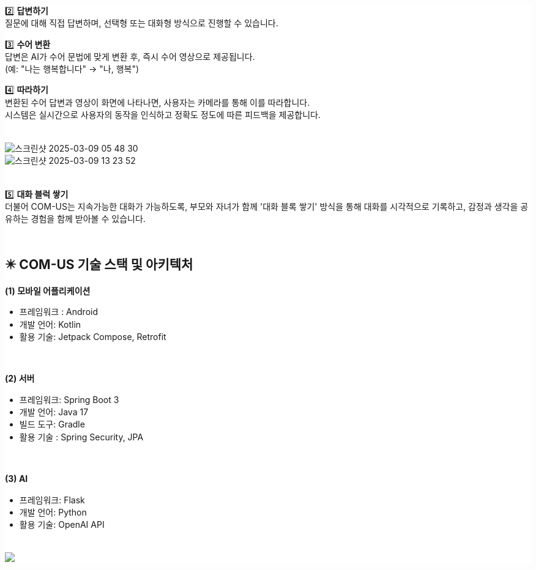 2️⃣ <b>답변하기</b>
<br>
질문에 대해 직접 답변하며, 선택형 또는 대화형 방식으로 진행할 수 있습니다.

3️⃣ <b>수어 변환</b>
<br>
답변은 AI가 수어 문법에 맞게 변환 후, 즉시 수어 영상으로 제공됩니다.
<br>
(예: "나는 행복합니다" → "나, 행복")

4️⃣ <b>따라하기</b>
<br>
변환된 수어 답변과 영상이 화면에 나타나면, 사용자는 카메라를 통해 이를 따라합니다. 
<br>
시스템은 실시간으로 사용자의 동작을 인식하고 정확도 정도에 따른 피드백을 제공합니다. 
<br>

<br>
<img width="800" alt="스크린샷 2025-03-09 05 48 30" src="https://github.com/user-attachments/assets/d5b1ac38-1891-4d65-a685-954618e4d031" />
<br>
<img width="800" alt="스크린샷 2025-03-09 13 23 52" src="https://github.com/user-attachments/assets/dd51bea0-dd5f-40b3-aa6f-42123af65dd1" />
<br><br>

5️⃣ <b>대화 블럭 쌓기</b>
<br>
더불어 COM-US는 지속가능한 대화가 가능하도록, 부모와 자녀가 함께 '대화 블록 쌓기' 방식을 통해 대화를 시각적으로 기록하고, 감정과 생각을 공유하는 경험을 함께 받아볼 수 있습니다.
<br><br>

## ✴️ COM-US 기술 스택 및 아키텍처

<b>(1) 모바일 어플리케이션 </b>
- 프레임워크 : Android
- 개발 언어: Kotlin
- 활용 기술: Jetpack Compose, Retrofit

<br>

<b>(2) 서버 </b>
- 프레임워크: Spring Boot 3
- 개발 언어: Java 17
- 빌드 도구: Gradle
- 활용 기술 : Spring Security, JPA

<br>

<b>(3) AI</b>
- 프레임워크: Flask
- 개발 언어: Python
- 활용 기술: OpenAI API

  
<br>
<img src="https://github.com/user-attachments/assets/3bce8174-9683-4f22-84b1-9f3d53222ca5" width="800">
